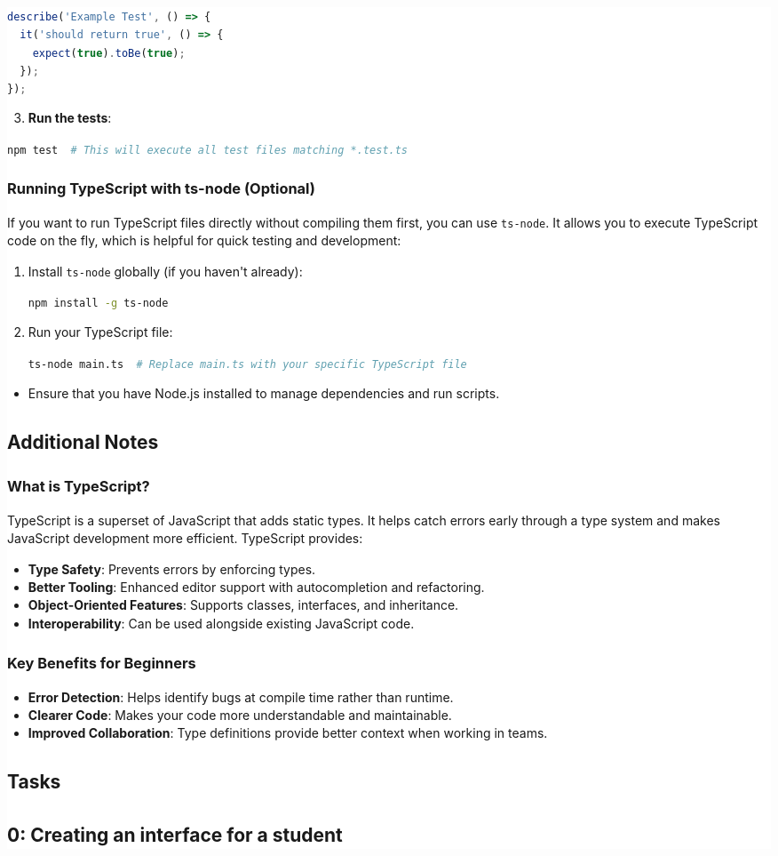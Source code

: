 ```typescript
describe('Example Test', () => {
  it('should return true', () => {
    expect(true).toBe(true);
  });
});
```

3. **Run the tests**:

```bash
npm test  # This will execute all test files matching *.test.ts
```

### Running TypeScript with ts-node (Optional)

If you want to run TypeScript files directly without compiling them first, you can use `ts-node`. It allows you to execute TypeScript code on the fly, which is helpful for quick testing and development:

1. Install `ts-node` globally (if you haven't already):
   ```bash
   npm install -g ts-node
   ```

2. Run your TypeScript file:
   ```bash
   ts-node main.ts  # Replace main.ts with your specific TypeScript file
   ```

- Ensure that you have Node.js installed to manage dependencies and run scripts.

## Additional Notes

### What is TypeScript?

TypeScript is a superset of JavaScript that adds static types. It helps catch errors early through a type system and makes JavaScript development more efficient. TypeScript provides:

- **Type Safety**: Prevents errors by enforcing types.
- **Better Tooling**: Enhanced editor support with autocompletion and refactoring.
- **Object-Oriented Features**: Supports classes, interfaces, and inheritance.
- **Interoperability**: Can be used alongside existing JavaScript code.

### Key Benefits for Beginners

- **Error Detection**: Helps identify bugs at compile time rather than runtime.
- **Clearer Code**: Makes your code more understandable and maintainable.
- **Improved Collaboration**: Type definitions provide better context when working in teams.

## Tasks

## 0: Creating an interface for a student
